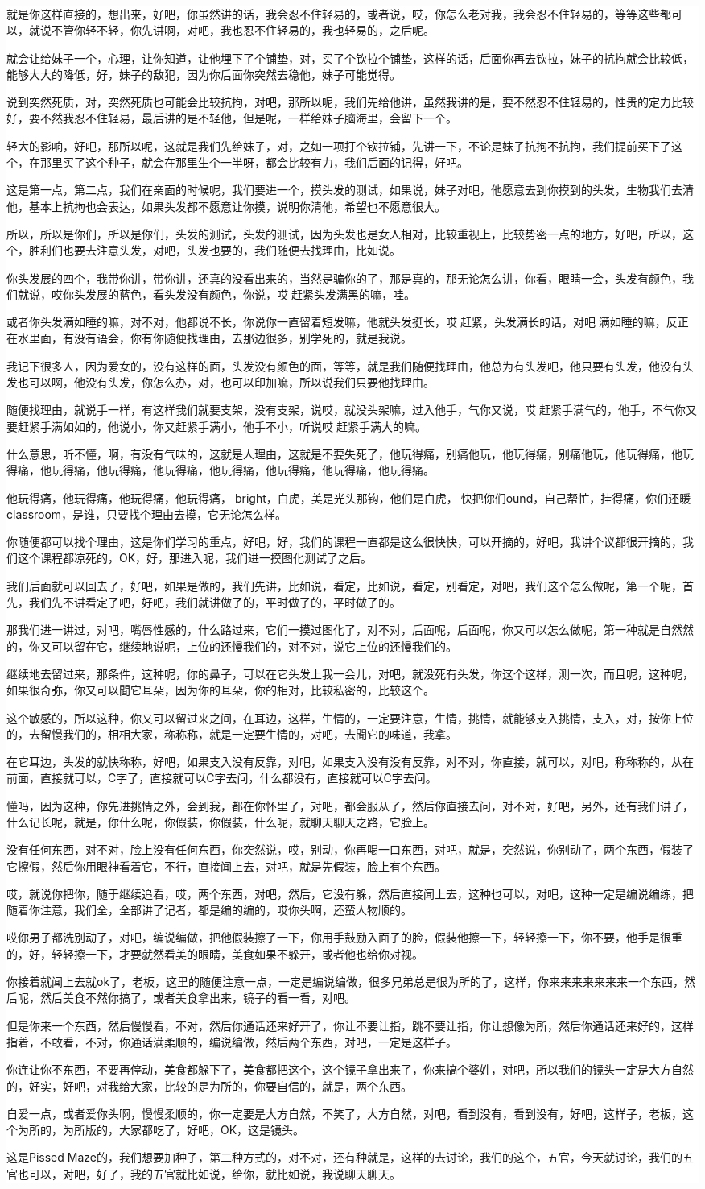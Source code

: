 就是你这样直接的，想出来，好吧，你虽然讲的话，我会忍不住轻易的，或者说，哎，你怎么老对我，我会忍不住轻易的，等等这些都可以，就说不管你轻不轻，你先讲啊，对吧，我也忍不住轻易的，我也轻易的，之后呢。

就会让给妹子一个，心理，让你知道，让他埋下了个铺垫，对，买了个钦拉个铺垫，这样的话，后面你再去钦拉，妹子的抗拘就会比较低，能够大大的降低，好，妹子的敌犯，因为你后面你突然去稳他，妹子可能觉得。

说到突然死质，对，突然死质也可能会比较抗拘，对吧，那所以呢，我们先给他讲，虽然我讲的是，要不然忍不住轻易的，性贵的定力比较好，要不然我忍不住轻易，最后讲的是不轻他，但是呢，一样给妹子脑海里，会留下一个。

轻大的影响，好吧，那所以呢，这就是我们先给妹子，对，之如一项打个钦拉铺，先讲一下，不论是妹子抗拘不抗拘，我们提前买下了这个，在那里买了这个种子，就会在那里生个一半呀，都会比较有力，我们后面的记得，好吧。

这是第一点，第二点，我们在亲面的时候呢，我们要进一个，摸头发的测试，如果说，妹子对吧，他愿意去到你摸到的头发，生物我们去清他，基本上抗拘也会表达，如果头发都不愿意让你摸，说明你清他，希望也不愿意很大。

所以，所以是你们，所以是你们，头发的测试，头发的测试，因为头发也是女人相对，比较重视上，比较势密一点的地方，好吧，所以，这个，胜利们也要去注意头发，对吧，头发也要的，我们随便去找理由，比如说。

你头发展的四个，我带你讲，带你讲，还真的没看出来的，当然是骗你的了，那是真的，那无论怎么讲，你看，眼睛一会，头发有颜色，我们就说，哎你头发展的蓝色，看头发没有颜色，你说，哎 赶紧头发满黑的嘛，哇。

或者你头发满如睡的嘛，对不对，他都说不长，你说你一直留着短发嘛，他就头发挺长，哎 赶紧，头发满长的话，对吧 满如睡的嘛，反正在水里面，有没有语会，你有你随便找理由，去那边很多，别学死的，就是我说。

我记下很多人，因为爱女的，没有这样的面，头发没有颜色的面，等等，就是我们随便找理由，他总为有头发吧，他只要有头发，他没有头发也可以啊，他没有头发，你怎么办，对，也可以印加嘛，所以说我们只要他找理由。

随便找理由，就说手一样，有这样我们就要支架，没有支架，说哎，就没头架嘛，过入他手，气你又说，哎 赶紧手满气的，他手，不气你又要赶紧手满如如的，他说小，你又赶紧手满小，他手不小，听说哎 赶紧手满大的嘛。

什么意思，听不懂，啊，有没有气味的，这就是人理由，这就是不要失死了，他玩得痛，别痛他玩，他玩得痛，别痛他玩，他玩得痛，他玩得痛，他玩得痛，他玩得痛，他玩得痛，他玩得痛，他玩得痛，他玩得痛，他玩得痛。

他玩得痛，他玩得痛，他玩得痛，他玩得痛， bright，白虎，美是光头那钩，他们是白虎， 快把你们ound，自己帮忙，挂得痛，你们还暖 classroom，是谁，只要找个理由去摸，它无论怎么样。

你随便都可以找个理由，这是你们学习的重点，好吧，好，我们的课程一直都是这么很快快，可以开摘的，好吧，我讲个议都很开摘的，我们这个课程都凉死的，OK，好，那进入呢，我们进一摸图化测试了之后。

我们后面就可以回去了，好吧，如果是做的，我们先讲，比如说，看定，比如说，看定，别看定，对吧，我们这个怎么做呢，第一个呢，首先，我们先不讲看定了吧，好吧，我们就讲做了的，平时做了的，平时做了的。

那我们进一讲过，对吧，嘴唇性感的，什么路过来，它们一摸过图化了，对不对，后面呢，后面呢，你又可以怎么做呢，第一种就是自然然的，你又可以留在它，继续地说呢，上位的还慢我们的，对不对，说它上位的还慢我们的。

继续地去留过来，那条件，这种呢，你的鼻子，可以在它头发上我一会儿，对吧，就没死有头发，你这个这样，测一次，而且呢，这种呢，如果很奇弥，你又可以聞它耳朵，因为你的耳朵，你的相对，比较私密的，比较这个。

这个敏感的，所以这种，你又可以留过来之间，在耳边，这样，生情的，一定要注意，生情，挑情，就能够支入挑情，支入，对，按你上位的，去留慢我们的，相相大家，称称称，就是一定要生情的，对吧，去聞它的味道，我拿。

在它耳边，头发的就快称称，好吧，如果支入没有反靠，对吧，如果支入没有没有反靠，对不对，你直接，就可以，对吧，称称称的，从在前面，直接就可以，C字了，直接就可以C字去问，什么都没有，直接就可以C字去问。

懂吗，因为这种，你先进挑情之外，会到我，都在你怀里了，对吧，都会服从了，然后你直接去问，对不对，好吧，另外，还有我们讲了，什么记长呢，就是，你什么呢，你假装，你假装，什么呢，就聊天聊天之路，它脸上。

没有任何东西，对不对，脸上没有任何东西，你突然说，哎，别动，你再喝一口东西，对吧，就是，突然说，你别动了，两个东西，假装了它擦假，然后你用眼神看着它，不行，直接闻上去，对吧，就是先假装，脸上有个东西。

哎，就说你把你，随于继续追看，哎，两个东西，对吧，然后，它没有躲，然后直接闻上去，这种也可以，对吧，这种一定是编说编练，把随着你注意，我们全，全部讲了记者，都是编的编的，哎你头啊，还蛮人物顺的。

哎你男子都洗别动了，对吧，编说编做，把他假装擦了一下，你用手鼓励入面子的脸，假装他擦一下，轻轻擦一下，你不要，他手是很重的，好，轻轻擦一下，才要就然看美的眼睛，美食如果不躲开，或者他也给你对视。

你接着就闻上去就ok了，老板，这里的随便注意一点，一定是编说编做，很多兄弟总是很为所的了，这样，你来来来来来来来一个东西，然后呢，然后美食不然你搞了，或者美食拿出来，镜子的看一看，对吧。

但是你来一个东西，然后慢慢看，不对，然后你通话还来好开了，你让不要让指，跳不要让指，你让想像为所，然后你通话还来好的，这样指着，不敢看，不对，你通话满柔顺的，编说编做，然后两个东西，对吧，一定是这样子。

你连让你不东西，不要再停动，美食都躲下了，美食都把这个，这个镜子拿出来了，你来搞个婆姓，对吧，所以我们的镜头一定是大方自然的，好实，好吧，对我给大家，比较的是为所的，你要自信的，就是，两个东西。

自爱一点，或者爱你头啊，慢慢柔顺的，你一定要是大方自然，不笑了，大方自然，对吧，看到没有，看到没有，好吧，这样子，老板，这个为所的，为所版的，大家都吃了，好吧，OK，这是镜头。

这是Pissed Maze的，我们想要加种子，第二种方式的，对不对，还有种就是，这样的去讨论，我们的这个，五官，今天就讨论，我们的五官也可以，对吧，好了，我的五官就比如说，给你，就比如说，我说聊天聊天。
